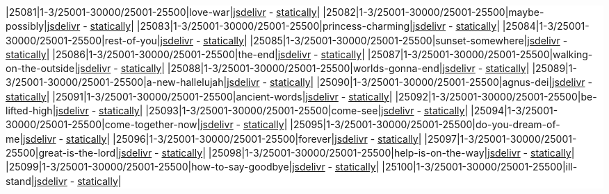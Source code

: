|25081|1-3/25001-30000/25001-25500|love-war|[jsdelivr](https://cdn.jsdelivr.net/gh/dbchord/png-old-c-1110x370_1-3/25001-30000/25001-25500/love-war.png) - [statically](https://cdn.statically.io/gh/dbchord/png-old-c-1110x370_1-3/img/25001-30000/25001-25500/love-war.png)|
|25082|1-3/25001-30000/25001-25500|maybe-possibly|[jsdelivr](https://cdn.jsdelivr.net/gh/dbchord/png-old-c-1110x370_1-3/25001-30000/25001-25500/maybe-possibly.png) - [statically](https://cdn.statically.io/gh/dbchord/png-old-c-1110x370_1-3/img/25001-30000/25001-25500/maybe-possibly.png)|
|25083|1-3/25001-30000/25001-25500|princess-charming|[jsdelivr](https://cdn.jsdelivr.net/gh/dbchord/png-old-c-1110x370_1-3/25001-30000/25001-25500/princess-charming.png) - [statically](https://cdn.statically.io/gh/dbchord/png-old-c-1110x370_1-3/img/25001-30000/25001-25500/princess-charming.png)|
|25084|1-3/25001-30000/25001-25500|rest-of-you|[jsdelivr](https://cdn.jsdelivr.net/gh/dbchord/png-old-c-1110x370_1-3/25001-30000/25001-25500/rest-of-you.png) - [statically](https://cdn.statically.io/gh/dbchord/png-old-c-1110x370_1-3/img/25001-30000/25001-25500/rest-of-you.png)|
|25085|1-3/25001-30000/25001-25500|sunset-somewhere|[jsdelivr](https://cdn.jsdelivr.net/gh/dbchord/png-old-c-1110x370_1-3/25001-30000/25001-25500/sunset-somewhere.png) - [statically](https://cdn.statically.io/gh/dbchord/png-old-c-1110x370_1-3/img/25001-30000/25001-25500/sunset-somewhere.png)|
|25086|1-3/25001-30000/25001-25500|the-end|[jsdelivr](https://cdn.jsdelivr.net/gh/dbchord/png-old-c-1110x370_1-3/25001-30000/25001-25500/the-end.png) - [statically](https://cdn.statically.io/gh/dbchord/png-old-c-1110x370_1-3/img/25001-30000/25001-25500/the-end.png)|
|25087|1-3/25001-30000/25001-25500|walking-on-the-outside|[jsdelivr](https://cdn.jsdelivr.net/gh/dbchord/png-old-c-1110x370_1-3/25001-30000/25001-25500/walking-on-the-outside.png) - [statically](https://cdn.statically.io/gh/dbchord/png-old-c-1110x370_1-3/img/25001-30000/25001-25500/walking-on-the-outside.png)|
|25088|1-3/25001-30000/25001-25500|worlds-gonna-end|[jsdelivr](https://cdn.jsdelivr.net/gh/dbchord/png-old-c-1110x370_1-3/25001-30000/25001-25500/worlds-gonna-end.png) - [statically](https://cdn.statically.io/gh/dbchord/png-old-c-1110x370_1-3/img/25001-30000/25001-25500/worlds-gonna-end.png)|
|25089|1-3/25001-30000/25001-25500|a-new-hallelujah|[jsdelivr](https://cdn.jsdelivr.net/gh/dbchord/png-old-c-1110x370_1-3/25001-30000/25001-25500/a-new-hallelujah.png) - [statically](https://cdn.statically.io/gh/dbchord/png-old-c-1110x370_1-3/img/25001-30000/25001-25500/a-new-hallelujah.png)|
|25090|1-3/25001-30000/25001-25500|agnus-dei|[jsdelivr](https://cdn.jsdelivr.net/gh/dbchord/png-old-c-1110x370_1-3/25001-30000/25001-25500/agnus-dei.png) - [statically](https://cdn.statically.io/gh/dbchord/png-old-c-1110x370_1-3/img/25001-30000/25001-25500/agnus-dei.png)|
|25091|1-3/25001-30000/25001-25500|ancient-words|[jsdelivr](https://cdn.jsdelivr.net/gh/dbchord/png-old-c-1110x370_1-3/25001-30000/25001-25500/ancient-words.png) - [statically](https://cdn.statically.io/gh/dbchord/png-old-c-1110x370_1-3/img/25001-30000/25001-25500/ancient-words.png)|
|25092|1-3/25001-30000/25001-25500|be-lifted-high|[jsdelivr](https://cdn.jsdelivr.net/gh/dbchord/png-old-c-1110x370_1-3/25001-30000/25001-25500/be-lifted-high.png) - [statically](https://cdn.statically.io/gh/dbchord/png-old-c-1110x370_1-3/img/25001-30000/25001-25500/be-lifted-high.png)|
|25093|1-3/25001-30000/25001-25500|come-see|[jsdelivr](https://cdn.jsdelivr.net/gh/dbchord/png-old-c-1110x370_1-3/25001-30000/25001-25500/come-see.png) - [statically](https://cdn.statically.io/gh/dbchord/png-old-c-1110x370_1-3/img/25001-30000/25001-25500/come-see.png)|
|25094|1-3/25001-30000/25001-25500|come-together-now|[jsdelivr](https://cdn.jsdelivr.net/gh/dbchord/png-old-c-1110x370_1-3/25001-30000/25001-25500/come-together-now.png) - [statically](https://cdn.statically.io/gh/dbchord/png-old-c-1110x370_1-3/img/25001-30000/25001-25500/come-together-now.png)|
|25095|1-3/25001-30000/25001-25500|do-you-dream-of-me|[jsdelivr](https://cdn.jsdelivr.net/gh/dbchord/png-old-c-1110x370_1-3/25001-30000/25001-25500/do-you-dream-of-me.png) - [statically](https://cdn.statically.io/gh/dbchord/png-old-c-1110x370_1-3/img/25001-30000/25001-25500/do-you-dream-of-me.png)|
|25096|1-3/25001-30000/25001-25500|forever|[jsdelivr](https://cdn.jsdelivr.net/gh/dbchord/png-old-c-1110x370_1-3/25001-30000/25001-25500/forever.png) - [statically](https://cdn.statically.io/gh/dbchord/png-old-c-1110x370_1-3/img/25001-30000/25001-25500/forever.png)|
|25097|1-3/25001-30000/25001-25500|great-is-the-lord|[jsdelivr](https://cdn.jsdelivr.net/gh/dbchord/png-old-c-1110x370_1-3/25001-30000/25001-25500/great-is-the-lord.png) - [statically](https://cdn.statically.io/gh/dbchord/png-old-c-1110x370_1-3/img/25001-30000/25001-25500/great-is-the-lord.png)|
|25098|1-3/25001-30000/25001-25500|help-is-on-the-way|[jsdelivr](https://cdn.jsdelivr.net/gh/dbchord/png-old-c-1110x370_1-3/25001-30000/25001-25500/help-is-on-the-way.png) - [statically](https://cdn.statically.io/gh/dbchord/png-old-c-1110x370_1-3/img/25001-30000/25001-25500/help-is-on-the-way.png)|
|25099|1-3/25001-30000/25001-25500|how-to-say-goodbye|[jsdelivr](https://cdn.jsdelivr.net/gh/dbchord/png-old-c-1110x370_1-3/25001-30000/25001-25500/how-to-say-goodbye.png) - [statically](https://cdn.statically.io/gh/dbchord/png-old-c-1110x370_1-3/img/25001-30000/25001-25500/how-to-say-goodbye.png)|
|25100|1-3/25001-30000/25001-25500|ill-stand|[jsdelivr](https://cdn.jsdelivr.net/gh/dbchord/png-old-c-1110x370_1-3/25001-30000/25001-25500/ill-stand.png) - [statically](https://cdn.statically.io/gh/dbchord/png-old-c-1110x370_1-3/img/25001-30000/25001-25500/ill-stand.png)|